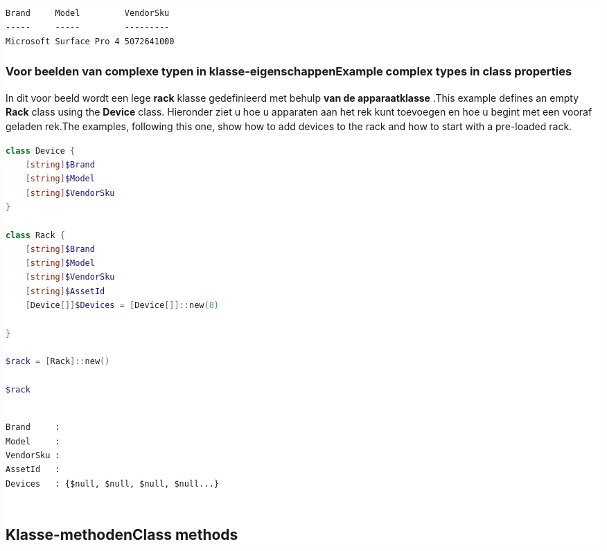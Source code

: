 ```Output
Brand     Model         VendorSku
-----     -----         ---------
Microsoft Surface Pro 4 5072641000
```

### <a name="example-complex-types-in-class-properties"></a><span data-ttu-id="52612-131">Voor beelden van complexe typen in klasse-eigenschappen</span><span class="sxs-lookup"><span data-stu-id="52612-131">Example complex types in class properties</span></span>

<span data-ttu-id="52612-132">In dit voor beeld wordt een lege **rack** klasse gedefinieerd met behulp **van de apparaatklasse** .</span><span class="sxs-lookup"><span data-stu-id="52612-132">This example defines an empty **Rack** class using the **Device** class.</span></span> <span data-ttu-id="52612-133">Hieronder ziet u hoe u apparaten aan het rek kunt toevoegen en hoe u begint met een vooraf geladen rek.</span><span class="sxs-lookup"><span data-stu-id="52612-133">The examples, following this one, show how to add devices to the rack and how to start with a pre-loaded rack.</span></span>

```powershell
class Device {
    [string]$Brand
    [string]$Model
    [string]$VendorSku
}

class Rack {
    [string]$Brand
    [string]$Model
    [string]$VendorSku
    [string]$AssetId
    [Device[]]$Devices = [Device[]]::new(8)

}

$rack = [Rack]::new()

$rack
```

```Output

Brand     :
Model     :
VendorSku :
AssetId   :
Devices   : {$null, $null, $null, $null...}


```

## <a name="class-methods"></a><span data-ttu-id="52612-134">Klasse-methoden</span><span class="sxs-lookup"><span data-stu-id="52612-134">Class methods</span></span>
